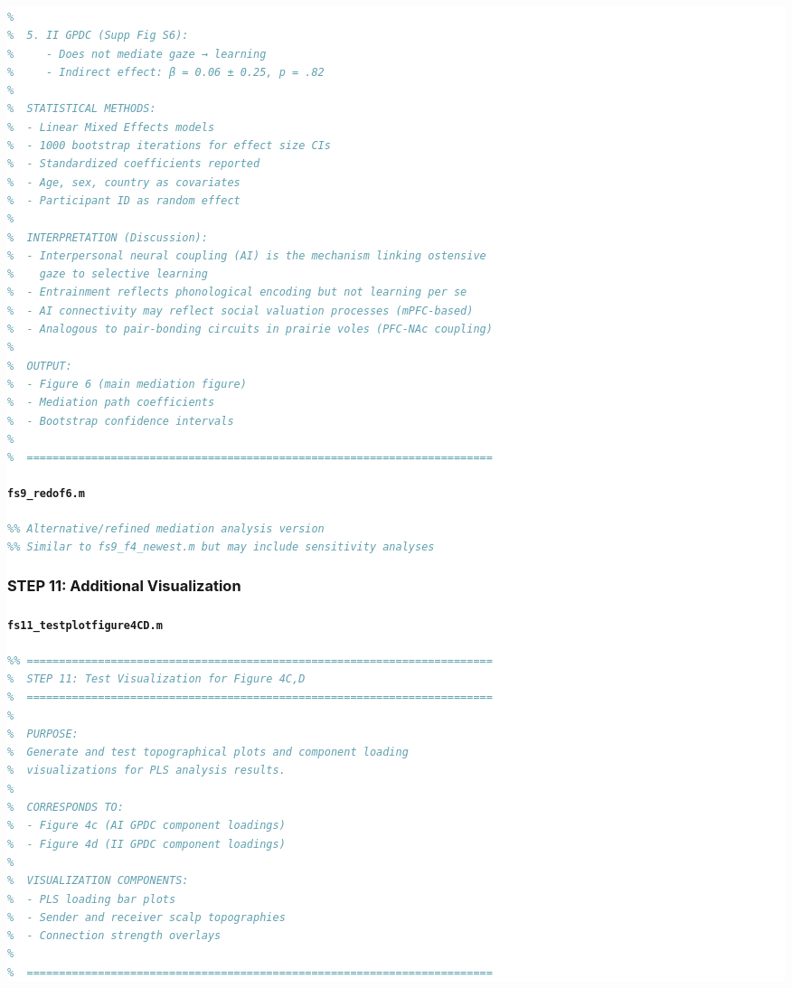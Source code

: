 ```matlab
%
%  5. II GPDC (Supp Fig S6):
%     - Does not mediate gaze → learning
%     - Indirect effect: β = 0.06 ± 0.25, p = .82
%
%  STATISTICAL METHODS:
%  - Linear Mixed Effects models
%  - 1000 bootstrap iterations for effect size CIs
%  - Standardized coefficients reported
%  - Age, sex, country as covariates
%  - Participant ID as random effect
%
%  INTERPRETATION (Discussion):
%  - Interpersonal neural coupling (AI) is the mechanism linking ostensive
%    gaze to selective learning
%  - Entrainment reflects phonological encoding but not learning per se
%  - AI connectivity may reflect social valuation processes (mPFC-based)
%  - Analogous to pair-bonding circuits in prairie voles (PFC-NAc coupling)
%
%  OUTPUT:
%  - Figure 6 (main mediation figure)
%  - Mediation path coefficients
%  - Bootstrap confidence intervals
%
%  ========================================================================
```

#### `fs9_redof6.m`
```matlab
%% Alternative/refined mediation analysis version
%% Similar to fs9_f4_newest.m but may include sensitivity analyses
```

### STEP 11: Additional Visualization

#### `fs11_testplotfigure4CD.m`
```matlab
%% ========================================================================
%  STEP 11: Test Visualization for Figure 4C,D
%  ========================================================================
%
%  PURPOSE:
%  Generate and test topographical plots and component loading
%  visualizations for PLS analysis results.
%
%  CORRESPONDS TO:
%  - Figure 4c (AI GPDC component loadings)
%  - Figure 4d (II GPDC component loadings)
%
%  VISUALIZATION COMPONENTS:
%  - PLS loading bar plots
%  - Sender and receiver scalp topographies
%  - Connection strength overlays
%
%  ========================================================================
```
